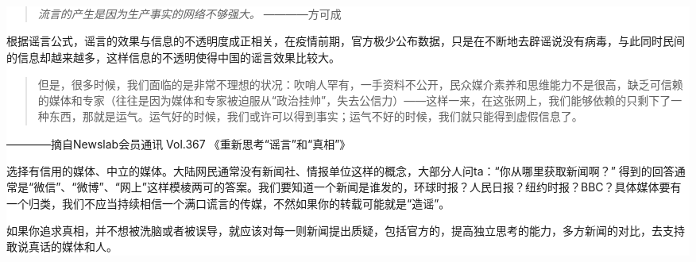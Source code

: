 > *流言的产生是因为生产事实的网络不够强大。*
————方可成

根据谣言公式，谣言的效果与信息的不透明度成正相关，在疫情前期，官方极少公布数据，只是在不断地去辟谣说没有病毒，与此同时民间的信息却越来越多，这样信息的不透明使得中国的谣言效果比较大。

> 但是，很多时候，我们面临的是非常不理想的状况：吹哨人罕有，一手资料不公开，民众媒介素养和思维能力不是很高，缺乏可信赖的媒体和专家（往往是因为媒体和专家被迫服从“政治挂帅”，失去公信力）——这样一来，在这张网上，我们能够依赖的只剩下了一种东西，那就是运气。运气好的时候，我们或许可以得到事实；运气不好的时候，我们就只能得到虚假信息了。

————摘自Newslab会员通讯 Vol.367 《重新思考“谣言”和“真相”》

选择有信用的媒体、中立的媒体。大陆网民通常没有新闻社、情报单位这样的概念，大部分人问ta：“你从哪里获取新闻啊？” 得到的回答通常是“微信”、“微博”、“网上”这样模棱两可的答案。我们要知道一个新闻是谁发的，环球时报？人民日报？纽约时报？BBC？具体媒体要有一个归类，我们不应当持续相信一个满口谎言的传媒，不然如果你的转载可能就是“造谣”。

如果你追求真相，并不想被洗脑或者被误导，就应该对每一则新闻提出质疑，包括官方的，提高独立思考的能力，多方新闻的对比，去支持敢说真话的媒体和人。

